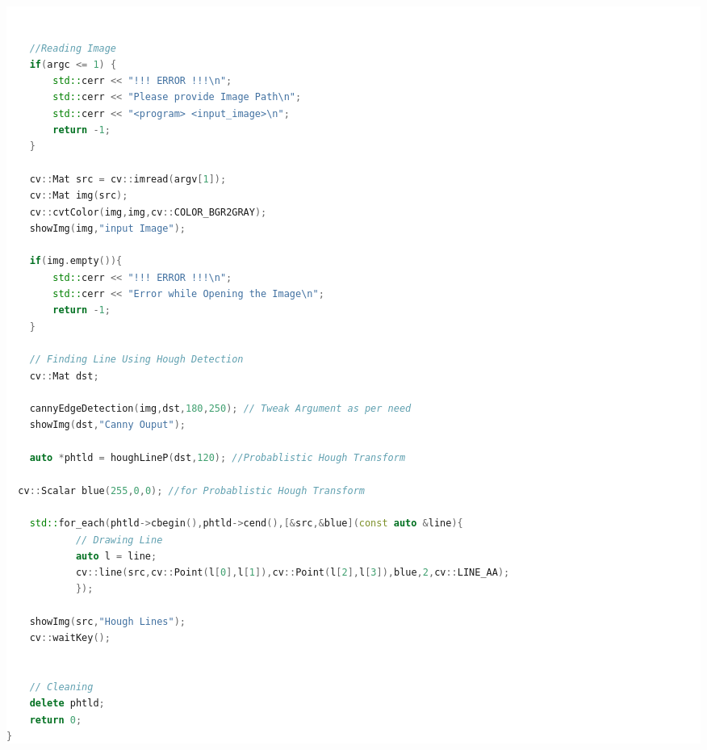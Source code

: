 ```cpp


	//Reading Image
	if(argc <= 1) {
		std::cerr << "!!! ERROR !!!\n";
		std::cerr << "Please provide Image Path\n";
		std::cerr << "<program> <input_image>\n";
		return -1;
	}

	cv::Mat src = cv::imread(argv[1]);
	cv::Mat img(src);
	cv::cvtColor(img,img,cv::COLOR_BGR2GRAY);
	showImg(img,"input Image");

	if(img.empty()){
		std::cerr << "!!! ERROR !!!\n";
		std::cerr << "Error while Opening the Image\n";
		return -1;
	}

	// Finding Line Using Hough Detection
	cv::Mat dst;

	cannyEdgeDetection(img,dst,180,250); // Tweak Argument as per need
	showImg(dst,"Canny Ouput");

	auto *phtld = houghLineP(dst,120); //Probablistic Hough Transform

  cv::Scalar blue(255,0,0); //for Probablistic Hough Transform

	std::for_each(phtld->cbegin(),phtld->cend(),[&src,&blue](const auto &line){
			// Drawing Line
			auto l = line;
			cv::line(src,cv::Point(l[0],l[1]),cv::Point(l[2],l[3]),blue,2,cv::LINE_AA);
			});

	showImg(src,"Hough Lines");
	cv::waitKey();


	// Cleaning
	delete phtld;
	return 0;
}

```
